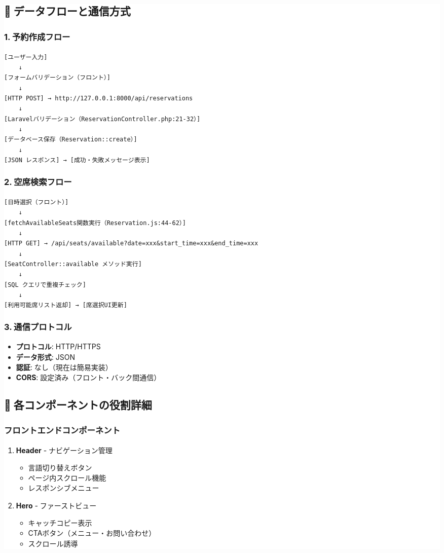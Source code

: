 ## 🔄 データフローと通信方式

### 1. 予約作成フロー
```
[ユーザー入力]
    ↓
[フォームバリデーション（フロント）]
    ↓
[HTTP POST] → http://127.0.0.1:8000/api/reservations
    ↓
[Laravelバリデーション（ReservationController.php:21-32）]
    ↓
[データベース保存（Reservation::create）]
    ↓
[JSON レスポンス] → [成功・失敗メッセージ表示]
```

### 2. 空席検索フロー
```
[日時選択（フロント）]
    ↓
[fetchAvailableSeats関数実行（Reservation.js:44-62）]
    ↓
[HTTP GET] → /api/seats/available?date=xxx&start_time=xxx&end_time=xxx
    ↓
[SeatController::available メソッド実行]
    ↓
[SQL クエリで重複チェック]
    ↓
[利用可能席リスト返却] → [席選択UI更新]
```

### 3. 通信プロトコル
- **プロトコル**: HTTP/HTTPS
- **データ形式**: JSON
- **認証**: なし（現在は簡易実装）
- **CORS**: 設定済み（フロント・バック間通信）

## 🧩 各コンポーネントの役割詳細

### フロントエンドコンポーネント

1. **Header** - ナビゲーション管理
   - 言語切り替えボタン
   - ページ内スクロール機能
   - レスポンシブメニュー

2. **Hero** - ファーストビュー
   - キャッチコピー表示
   - CTAボタン（メニュー・お問い合わせ）
   - スクロール誘導

